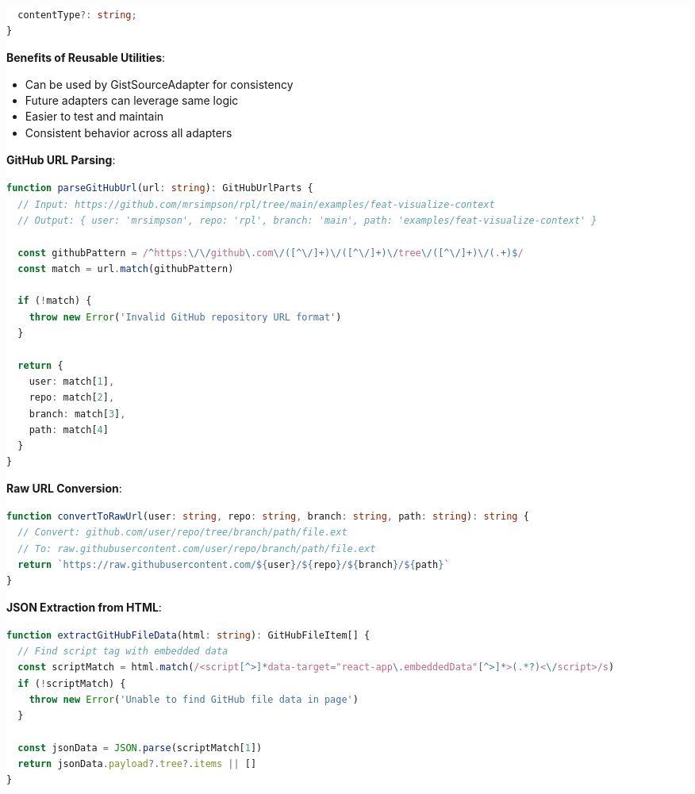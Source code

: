 ```typescript
  contentType?: string;
}
```

**Benefits of Reusable Utilities**:
- Can be used by GistSourceAdapter for consistency
- Future adapters can leverage same logic
- Easier to test and maintain
- Consistent behavior across all adapters

**GitHub URL Parsing**:
```typescript
function parseGitHubUrl(url: string): GitHubUrlParts {
  // Input: https://github.com/mrsimpson/rpl/tree/main/examples/feat-visualize-context
  // Output: { user: 'mrsimpson', repo: 'rpl', branch: 'main', path: 'examples/feat-visualize-context' }
  
  const githubPattern = /^https:\/\/github\.com\/([^\/]+)\/([^\/]+)\/tree\/([^\/]+)\/(.+)$/
  const match = url.match(githubPattern)
  
  if (!match) {
    throw new Error('Invalid GitHub repository URL format')
  }
  
  return {
    user: match[1],
    repo: match[2], 
    branch: match[3],
    path: match[4]
  }
}
```

**Raw URL Conversion**:
```typescript
function convertToRawUrl(user: string, repo: string, branch: string, path: string): string {
  // Convert: github.com/user/repo/tree/branch/path/file.ext
  // To: raw.githubusercontent.com/user/repo/branch/path/file.ext
  return `https://raw.githubusercontent.com/${user}/${repo}/${branch}/${path}`
}
```

**JSON Extraction from HTML**:
```typescript
function extractGitHubFileData(html: string): GitHubFileItem[] {
  // Find script tag with embedded data
  const scriptMatch = html.match(/<script[^>]*data-target="react-app\.embeddedData"[^>]*>(.*?)<\/script>/s)
  if (!scriptMatch) {
    throw new Error('Unable to find GitHub file data in page')
  }
  
  const jsonData = JSON.parse(scriptMatch[1])
  return jsonData.payload?.tree?.items || []
}
```
